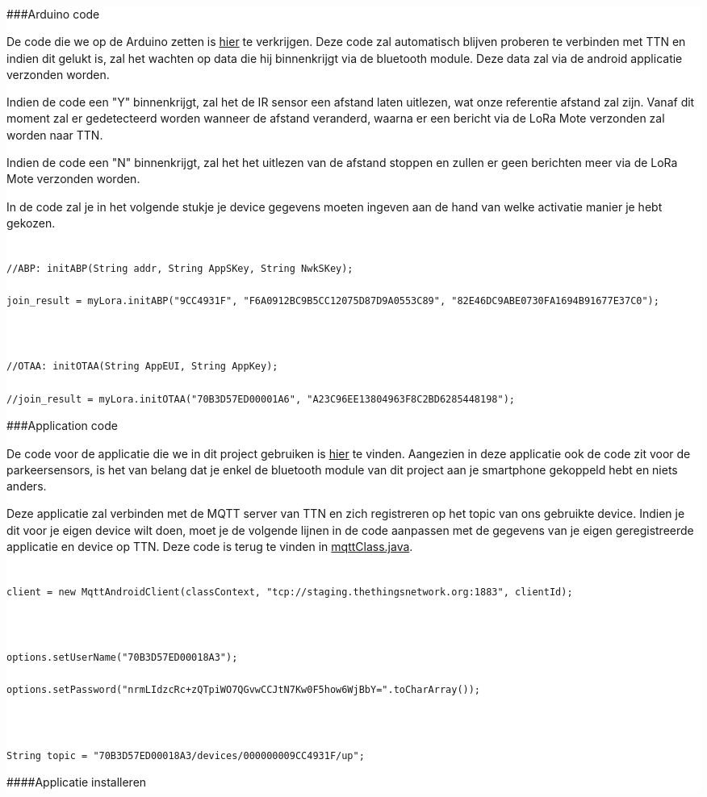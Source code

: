 

###Arduino code

De code die we op de Arduino zetten is [hier](https://github.com/AP-Elektronica-ICT/iot16-park-assist/blob/Lora/src/Arduino/LoRa_volledig_werkend/LoRa_volledig_werkend.ino) te verkrijgen. Deze code zal automatisch blijven proberen te verbinden met TTN en indien dit gelukt is, zal het wachten op data die hij binnenkrijgt via de bluetooth module. Deze data zal via de android applicatie verzonden worden.



Indien de code een "Y" binnenkrijgt, zal het de IR sensor een afstand laten uitlezen, wat onze referentie afstand zal zijn. Vanaf dit moment zal er gedetecteerd worden wanneer de afstand veranderd, waarna er  een bericht via de LoRa Mote verzonden zal worden naar TTN.



Indien de code een "N" binnenkrijgt, zal het het uitlezen van de afstand stoppen en zullen er geen berichten meer via de LoRa Mote verzonden worden.



In de code zal je in het volgende stukje je device gegevens moeten ingeven aan de hand van welke activatie manier je hebt gekozen.



```

//ABP: initABP(String addr, String AppSKey, String NwkSKey);

join_result = myLora.initABP("9CC4931F", "F6A0912BC9B5CC12075D87D9A0553C89", "82E46DC9ABE0730FA1694B91677E37C0");

  

//OTAA: initOTAA(String AppEUI, String AppKey);

//join_result = myLora.initOTAA("70B3D57ED00001A6", "A23C96EE13804963F8C2BD6285448198");

```



###Application code

De code voor de applicatie die we in dit project gebruiken is [hier](http://) te vinden. Aangezien in deze applicatie ook de code zit voor de parkeersensors, is het van belang dat je enkel de bluetooth module van dit project aan je smartphone gekoppeld hebt en niets anders.

Deze applicatie zal verbinden met de MQTT server van TTN en zich registreren op het topic van ons gebruikte device. Indien je dit voor je eigen device wilt doen, moet je de volgende lijnen in de code aanpassen met de gegevens van je eigen geregistreerde applicatie en device op TTN. Deze code is terug te vinden in [mqttClass.java](http://).



```

client = new MqttAndroidClient(classContext, "tcp://staging.thethingsnetwork.org:1883", clientId);



options.setUserName("70B3D57ED00018A3");

options.setPassword("nrmLIdzcRc+zQTpiWO7QGvwCCJtN7Kw0F5how6WjBbY=".toCharArray());



String topic = "70B3D57ED00018A3/devices/000000009CC4931F/up";

```
####Applicatie installeren